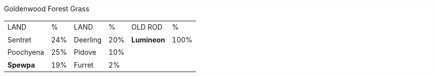 Goldenwood Forest Grass


<table>
  <tr>
   <td>LAND
   </td>
   <td>%
   </td>
   <td>LAND
   </td>
   <td>%
   </td>
   <td>OLD ROD
   </td>
   <td>%
   </td>
  </tr>
  <tr>
   <td>Sentret
   </td>
   <td>24%
   </td>
   <td>Deerling
   </td>
   <td>20%
   </td>
   <td><strong>Lumineon</strong>
   </td>
   <td>100%
   </td>
  </tr>
  <tr>
   <td>Poochyena
   </td>
   <td>25%
   </td>
   <td>Pidove
   </td>
   <td>10%
   </td>
   <td>
   </td>
   <td>
   </td>
  </tr>
  <tr>
   <td><strong>Spewpa</strong>
   </td>
   <td>19%
   </td>
   <td>Furret
   </td>
   <td>2%
   </td>
   <td>
   </td>
   <td>
   </td>
  </tr>
</table>
